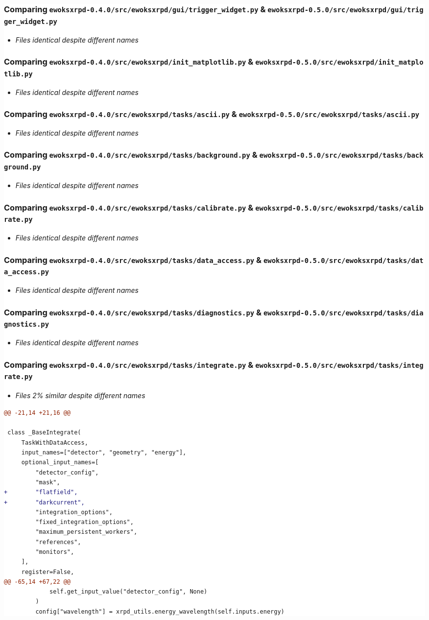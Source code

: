 ### Comparing `ewoksxrpd-0.4.0/src/ewoksxrpd/gui/trigger_widget.py` & `ewoksxrpd-0.5.0/src/ewoksxrpd/gui/trigger_widget.py`

 * *Files identical despite different names*

### Comparing `ewoksxrpd-0.4.0/src/ewoksxrpd/init_matplotlib.py` & `ewoksxrpd-0.5.0/src/ewoksxrpd/init_matplotlib.py`

 * *Files identical despite different names*

### Comparing `ewoksxrpd-0.4.0/src/ewoksxrpd/tasks/ascii.py` & `ewoksxrpd-0.5.0/src/ewoksxrpd/tasks/ascii.py`

 * *Files identical despite different names*

### Comparing `ewoksxrpd-0.4.0/src/ewoksxrpd/tasks/background.py` & `ewoksxrpd-0.5.0/src/ewoksxrpd/tasks/background.py`

 * *Files identical despite different names*

### Comparing `ewoksxrpd-0.4.0/src/ewoksxrpd/tasks/calibrate.py` & `ewoksxrpd-0.5.0/src/ewoksxrpd/tasks/calibrate.py`

 * *Files identical despite different names*

### Comparing `ewoksxrpd-0.4.0/src/ewoksxrpd/tasks/data_access.py` & `ewoksxrpd-0.5.0/src/ewoksxrpd/tasks/data_access.py`

 * *Files identical despite different names*

### Comparing `ewoksxrpd-0.4.0/src/ewoksxrpd/tasks/diagnostics.py` & `ewoksxrpd-0.5.0/src/ewoksxrpd/tasks/diagnostics.py`

 * *Files identical despite different names*

### Comparing `ewoksxrpd-0.4.0/src/ewoksxrpd/tasks/integrate.py` & `ewoksxrpd-0.5.0/src/ewoksxrpd/tasks/integrate.py`

 * *Files 2% similar despite different names*

```diff
@@ -21,14 +21,16 @@
 
 class _BaseIntegrate(
     TaskWithDataAccess,
     input_names=["detector", "geometry", "energy"],
     optional_input_names=[
         "detector_config",
         "mask",
+        "flatfield",
+        "darkcurrent",
         "integration_options",
         "fixed_integration_options",
         "maximum_persistent_workers",
         "references",
         "monitors",
     ],
     register=False,
@@ -65,14 +67,22 @@
             self.get_input_value("detector_config", None)
         )
         config["wavelength"] = xrpd_utils.energy_wavelength(self.inputs.energy)
```
